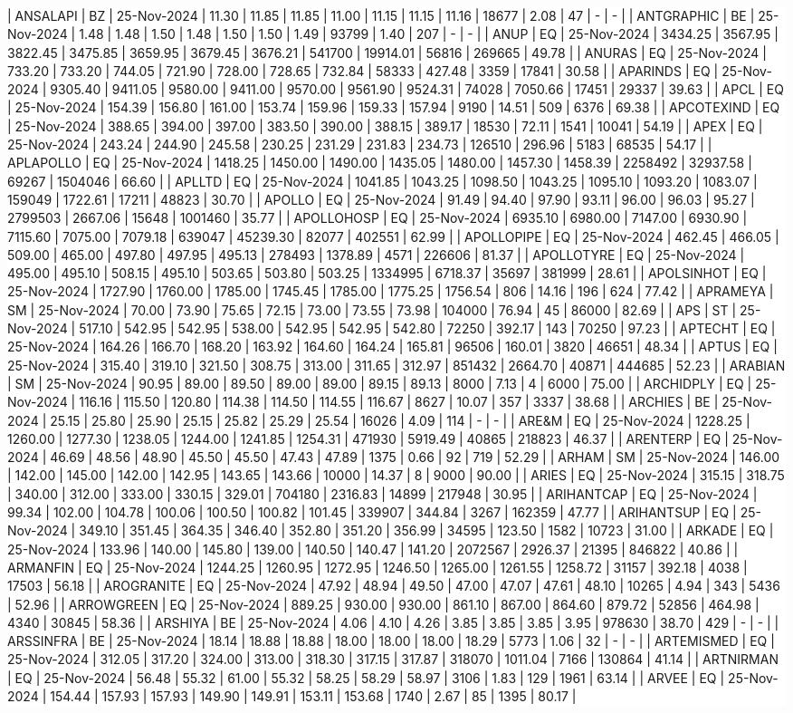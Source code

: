 | ANSALAPI | BZ | 25-Nov-2024 | 11.30 | 11.85 | 11.85 | 11.00 | 11.15 | 11.15 | 11.16 | 18677 | 2.08 | 47 | - | - |
| ANTGRAPHIC | BE | 25-Nov-2024 | 1.48 | 1.48 | 1.50 | 1.48 | 1.50 | 1.50 | 1.49 | 93799 | 1.40 | 207 | - | - |
| ANUP | EQ | 25-Nov-2024 | 3434.25 | 3567.95 | 3822.45 | 3475.85 | 3659.95 | 3679.45 | 3676.21 | 541700 | 19914.01 | 56816 | 269665 | 49.78 |
| ANURAS | EQ | 25-Nov-2024 | 733.20 | 733.20 | 744.05 | 721.90 | 728.00 | 728.65 | 732.84 | 58333 | 427.48 | 3359 | 17841 | 30.58 |
| APARINDS | EQ | 25-Nov-2024 | 9305.40 | 9411.05 | 9580.00 | 9411.00 | 9570.00 | 9561.90 | 9524.31 | 74028 | 7050.66 | 17451 | 29337 | 39.63 |
| APCL | EQ | 25-Nov-2024 | 154.39 | 156.80 | 161.00 | 153.74 | 159.96 | 159.33 | 157.94 | 9190 | 14.51 | 509 | 6376 | 69.38 |
| APCOTEXIND | EQ | 25-Nov-2024 | 388.65 | 394.00 | 397.00 | 383.50 | 390.00 | 388.15 | 389.17 | 18530 | 72.11 | 1541 | 10041 | 54.19 |
| APEX | EQ | 25-Nov-2024 | 243.24 | 244.90 | 245.58 | 230.25 | 231.29 | 231.83 | 234.73 | 126510 | 296.96 | 5183 | 68535 | 54.17 |
| APLAPOLLO | EQ | 25-Nov-2024 | 1418.25 | 1450.00 | 1490.00 | 1435.05 | 1480.00 | 1457.30 | 1458.39 | 2258492 | 32937.58 | 69267 | 1504046 | 66.60 |
| APLLTD | EQ | 25-Nov-2024 | 1041.85 | 1043.25 | 1098.50 | 1043.25 | 1095.10 | 1093.20 | 1083.07 | 159049 | 1722.61 | 17211 | 48823 | 30.70 |
| APOLLO | EQ | 25-Nov-2024 | 91.49 | 94.40 | 97.90 | 93.11 | 96.00 | 96.03 | 95.27 | 2799503 | 2667.06 | 15648 | 1001460 | 35.77 |
| APOLLOHOSP | EQ | 25-Nov-2024 | 6935.10 | 6980.00 | 7147.00 | 6930.90 | 7115.60 | 7075.00 | 7079.18 | 639047 | 45239.30 | 82077 | 402551 | 62.99 |
| APOLLOPIPE | EQ | 25-Nov-2024 | 462.45 | 466.05 | 509.00 | 465.00 | 497.80 | 497.95 | 495.13 | 278493 | 1378.89 | 4571 | 226606 | 81.37 |
| APOLLOTYRE | EQ | 25-Nov-2024 | 495.00 | 495.10 | 508.15 | 495.10 | 503.65 | 503.80 | 503.25 | 1334995 | 6718.37 | 35697 | 381999 | 28.61 |
| APOLSINHOT | EQ | 25-Nov-2024 | 1727.90 | 1760.00 | 1785.00 | 1745.45 | 1785.00 | 1775.25 | 1756.54 | 806 | 14.16 | 196 | 624 | 77.42 |
| APRAMEYA | SM | 25-Nov-2024 | 70.00 | 73.90 | 75.65 | 72.15 | 73.00 | 73.55 | 73.98 | 104000 | 76.94 | 45 | 86000 | 82.69 |
| APS | ST | 25-Nov-2024 | 517.10 | 542.95 | 542.95 | 538.00 | 542.95 | 542.95 | 542.80 | 72250 | 392.17 | 143 | 70250 | 97.23 |
| APTECHT | EQ | 25-Nov-2024 | 164.26 | 166.70 | 168.20 | 163.92 | 164.60 | 164.24 | 165.81 | 96506 | 160.01 | 3820 | 46651 | 48.34 |
| APTUS | EQ | 25-Nov-2024 | 315.40 | 319.10 | 321.50 | 308.75 | 313.00 | 311.65 | 312.97 | 851432 | 2664.70 | 40871 | 444685 | 52.23 |
| ARABIAN | SM | 25-Nov-2024 | 90.95 | 89.00 | 89.50 | 89.00 | 89.00 | 89.15 | 89.13 | 8000 | 7.13 | 4 | 6000 | 75.00 |
| ARCHIDPLY | EQ | 25-Nov-2024 | 116.16 | 115.50 | 120.80 | 114.38 | 114.50 | 114.55 | 116.67 | 8627 | 10.07 | 357 | 3337 | 38.68 |
| ARCHIES | BE | 25-Nov-2024 | 25.15 | 25.80 | 25.90 | 25.15 | 25.82 | 25.29 | 25.54 | 16026 | 4.09 | 114 | - | - |
| ARE&M | EQ | 25-Nov-2024 | 1228.25 | 1260.00 | 1277.30 | 1238.05 | 1244.00 | 1241.85 | 1254.31 | 471930 | 5919.49 | 40865 | 218823 | 46.37 |
| ARENTERP | EQ | 25-Nov-2024 | 46.69 | 48.56 | 48.90 | 45.50 | 45.50 | 47.43 | 47.89 | 1375 | 0.66 | 92 | 719 | 52.29 |
| ARHAM | SM | 25-Nov-2024 | 146.00 | 142.00 | 145.00 | 142.00 | 142.95 | 143.65 | 143.66 | 10000 | 14.37 | 8 | 9000 | 90.00 |
| ARIES | EQ | 25-Nov-2024 | 315.15 | 318.75 | 340.00 | 312.00 | 333.00 | 330.15 | 329.01 | 704180 | 2316.83 | 14899 | 217948 | 30.95 |
| ARIHANTCAP | EQ | 25-Nov-2024 | 99.34 | 102.00 | 104.78 | 100.06 | 100.50 | 100.82 | 101.45 | 339907 | 344.84 | 3267 | 162359 | 47.77 |
| ARIHANTSUP | EQ | 25-Nov-2024 | 349.10 | 351.45 | 364.35 | 346.40 | 352.80 | 351.20 | 356.99 | 34595 | 123.50 | 1582 | 10723 | 31.00 |
| ARKADE | EQ | 25-Nov-2024 | 133.96 | 140.00 | 145.80 | 139.00 | 140.50 | 140.47 | 141.20 | 2072567 | 2926.37 | 21395 | 846822 | 40.86 |
| ARMANFIN | EQ | 25-Nov-2024 | 1244.25 | 1260.95 | 1272.95 | 1246.50 | 1265.00 | 1261.55 | 1258.72 | 31157 | 392.18 | 4038 | 17503 | 56.18 |
| AROGRANITE | EQ | 25-Nov-2024 | 47.92 | 48.94 | 49.50 | 47.00 | 47.07 | 47.61 | 48.10 | 10265 | 4.94 | 343 | 5436 | 52.96 |
| ARROWGREEN | EQ | 25-Nov-2024 | 889.25 | 930.00 | 930.00 | 861.10 | 867.00 | 864.60 | 879.72 | 52856 | 464.98 | 4340 | 30845 | 58.36 |
| ARSHIYA | BE | 25-Nov-2024 | 4.06 | 4.10 | 4.26 | 3.85 | 3.85 | 3.85 | 3.95 | 978630 | 38.70 | 429 | - | - |
| ARSSINFRA | BE | 25-Nov-2024 | 18.14 | 18.88 | 18.88 | 18.00 | 18.00 | 18.00 | 18.29 | 5773 | 1.06 | 32 | - | - |
| ARTEMISMED | EQ | 25-Nov-2024 | 312.05 | 317.20 | 324.00 | 313.00 | 318.30 | 317.15 | 317.87 | 318070 | 1011.04 | 7166 | 130864 | 41.14 |
| ARTNIRMAN | EQ | 25-Nov-2024 | 56.48 | 55.32 | 61.00 | 55.32 | 58.25 | 58.29 | 58.97 | 3106 | 1.83 | 129 | 1961 | 63.14 |
| ARVEE | EQ | 25-Nov-2024 | 154.44 | 157.93 | 157.93 | 149.90 | 149.91 | 153.11 | 153.68 | 1740 | 2.67 | 85 | 1395 | 80.17 |